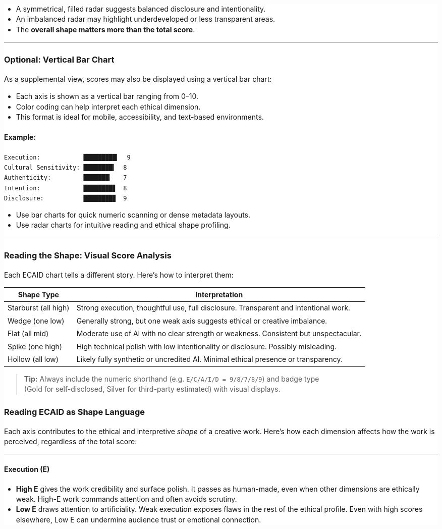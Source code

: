 - A symmetrical, filled radar suggests balanced disclosure and intentionality.  
- An imbalanced radar may highlight underdeveloped or less transparent areas.  
- The **overall shape matters more than the total score**.

---

### Optional: Vertical Bar Chart

As a supplemental view, scores may also be displayed using a vertical bar chart:

- Each axis is shown as a vertical bar ranging from 0–10.
- Color coding can help interpret each ethical dimension.
- This format is ideal for mobile, accessibility, and text-based environments.

#### Example:

    Execution:            █████████▎  9  
    Cultural Sensitivity: ████████▍  8  
    Authenticity:         ███████▎   7  
    Intention:            ████████▊  8  
    Disclosure:           ████████▉  9

- Use bar charts for quick numeric scanning or dense metadata layouts.
- Use radar charts for intuitive reading and ethical shape profiling.

---

### Reading the Shape: Visual Score Analysis

Each ECAID chart tells a different story. Here’s how to interpret them:

| **Shape Type**         | **Interpretation**                                                                 |
|------------------------|-------------------------------------------------------------------------------------|
| Starburst (all high)   | Strong execution, thoughtful use, full disclosure. Transparent and intentional work. |
| Wedge (one low)        | Generally strong, but one weak axis suggests ethical or creative imbalance.          |
| Flat (all mid)         | Moderate use of AI with no clear strength or weakness. Consistent but unspectacular. |
| Spike (one high)       | High technical polish with low intentionality or disclosure. Possibly misleading.    |
| Hollow (all low)       | Likely fully synthetic or uncredited AI. Minimal ethical presence or transparency.   |

> **Tip:** Always include the numeric shorthand (e.g. `E/C/A/I/D = 9/8/7/8/9`) and badge type  
> (Gold for self-disclosed, Silver for third-party estimated) with visual displays.




### Reading ECAID as Shape Language

Each axis contributes to the ethical and interpretive *shape* of a creative work. Here’s how each dimension affects how the work is perceived, regardless of the total score:

---

#### Execution (E)
- **High E** gives the work credibility and surface polish. It passes as human-made, even when other dimensions are ethically weak. High-E work commands attention and often avoids scrutiny.
- **Low E** draws attention to artificiality. Weak execution exposes flaws in the rest of the ethical profile. Even with high scores elsewhere, Low E can undermine audience trust or emotional connection.
